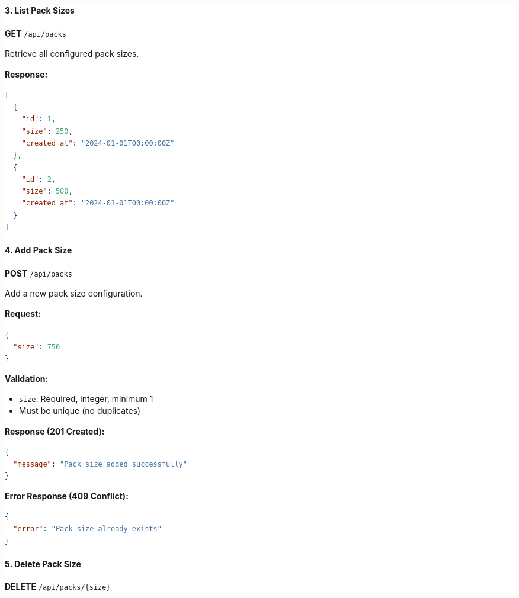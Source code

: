 #### 3. List Pack Sizes

**GET** `/api/packs`

Retrieve all configured pack sizes.

**Response:**
```json
[
  {
    "id": 1,
    "size": 250,
    "created_at": "2024-01-01T00:00:00Z"
  },
  {
    "id": 2,
    "size": 500,
    "created_at": "2024-01-01T00:00:00Z"
  }
]
```

#### 4. Add Pack Size

**POST** `/api/packs`

Add a new pack size configuration.

**Request:**
```json
{
  "size": 750
}
```

**Validation:**
- `size`: Required, integer, minimum 1
- Must be unique (no duplicates)

**Response (201 Created):**
```json
{
  "message": "Pack size added successfully"
}
```

**Error Response (409 Conflict):**
```json
{
  "error": "Pack size already exists"
}
```

#### 5. Delete Pack Size

**DELETE** `/api/packs/{size}`
